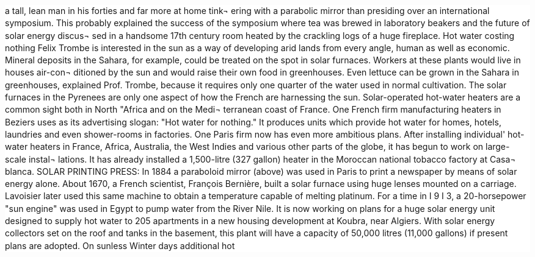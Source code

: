 a tall, lean man in his forties and far more at home tink¬
ering with a parabolic mirror than presiding over an
international symposium. This probably explained the
success of the symposium where tea was brewed in
laboratory beakers and the future of solar energy discus¬
sed in a handsome 17th century room heated by the
crackling logs of a huge fireplace.
Hot water costing nothing
Felix Trombe is interested in the sun as a way of
developing arid lands from every angle, human as
well as economic. Mineral deposits in the Sahara,
for example, could be treated on the spot in solar furnaces.
Workers at these plants would live in houses air-con¬
ditioned by the sun and would raise their own food in
greenhouses. Even lettuce can be grown in the Sahara
in greenhouses, explained Prof. Trombe, because it requires
only one quarter of the water used in normal cultivation.
The solar furnaces in the Pyrenees are only one aspect
of how the French are harnessing the sun. Solar-operated
hot-water heaters are a common sight both in North
"Africa and on the Medi¬
terranean coast of
France. One French firm
manufacturing heaters
in Beziers uses as its
advertising slogan: "Hot
water for nothing." It
produces units which
provide hot water for
homes, hotels, laundries
and even shower-rooms
in factories.
One Paris firm now
has even more ambitious
plans. After installing
individual' hot-water
heaters in France,
Africa, Australia, the
West Indies and various
other parts of the globe,
it has begun to work
on large-scale instal¬
lations. It has already
installed a 1,500-litre
(327 gallon) heater in
the Moroccan national
tobacco factory at Casa¬
blanca.
SOLAR PRINTING PRESS: In 1884 a paraboloid mirror (above) was used
in Paris to print a newspaper by means of solar energy alone. About 1670, a
French scientist, François Bernière, built a solar furnace using huge lenses
mounted on a carriage. Lavoisier later used this same machine to obtain a
temperature capable of melting platinum. For a time in I 9 I 3, a 20-horsepower
"sun engine" was used in Egypt to pump water from the River Nile.
It is now working on
plans for a huge solar
energy unit designed to
supply hot water to 205
apartments in a new
housing development at
Koubra, near Algiers. With solar energy collectors set
on the roof and tanks in the basement, this plant will
have a capacity of 50,000 litres (11,000 gallons) if present
plans are adopted. On sunless Winter days additional hot